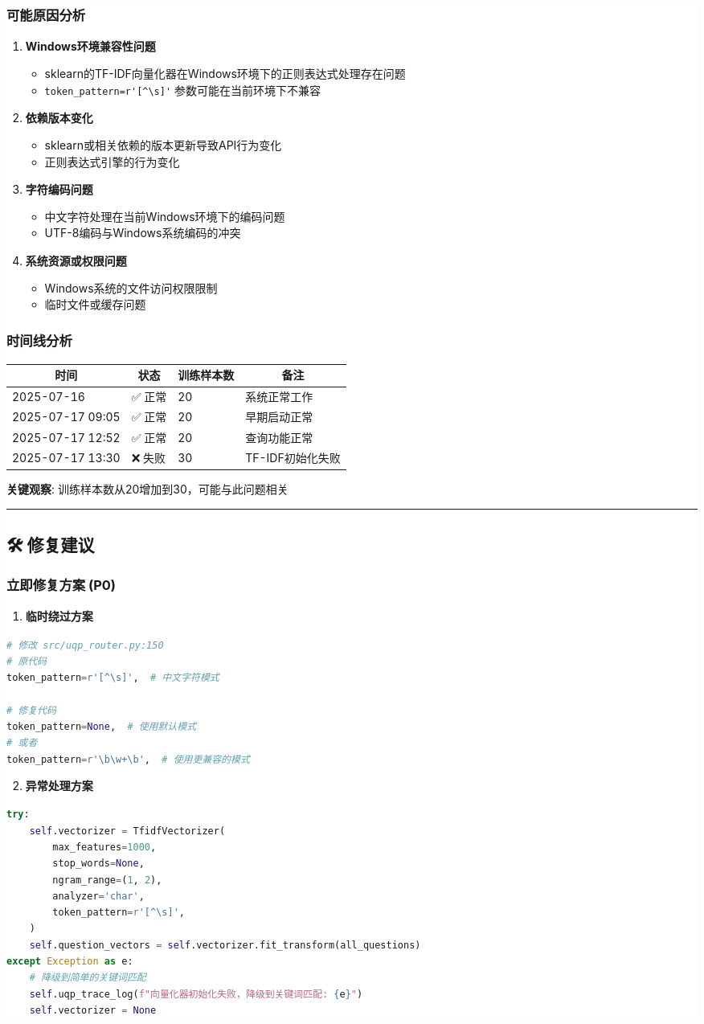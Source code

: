 ### 可能原因分析

1. **Windows环境兼容性问题**
   - sklearn的TF-IDF向量化器在Windows环境下的正则表达式处理存在问题
   - `token_pattern=r'[^\s]'` 参数可能在当前环境下不兼容

2. **依赖版本变化**
   - sklearn或相关依赖的版本更新导致API行为变化
   - 正则表达式引擎的行为变化

3. **字符编码问题**
   - 中文字符处理在当前Windows环境下的编码问题
   - UTF-8编码与Windows系统编码的冲突

4. **系统资源或权限问题**
   - Windows系统的文件访问权限限制
   - 临时文件或缓存问题

### 时间线分析

| 时间 | 状态 | 训练样本数 | 备注 |
|------|------|------------|------|
| 2025-07-16 | ✅ 正常 | 20 | 系统正常工作 |
| 2025-07-17 09:05 | ✅ 正常 | 20 | 早期启动正常 |
| 2025-07-17 12:52 | ✅ 正常 | 20 | 查询功能正常 |
| 2025-07-17 13:30 | ❌ 失败 | 30 | TF-IDF初始化失败 |

**关键观察**: 训练样本数从20增加到30，可能与此问题相关

---

## 🛠️ 修复建议

### 立即修复方案 (P0)

1. **临时绕过方案**
```python
# 修改 src/uqp_router.py:150
# 原代码
token_pattern=r'[^\s]',  # 中文字符模式

# 修复代码
token_pattern=None,  # 使用默认模式
# 或者
token_pattern=r'\b\w+\b',  # 使用更兼容的模式
```

2. **异常处理方案**
```python
try:
    self.vectorizer = TfidfVectorizer(
        max_features=1000,
        stop_words=None,
        ngram_range=(1, 2),
        analyzer='char',
        token_pattern=r'[^\s]',
    )
    self.question_vectors = self.vectorizer.fit_transform(all_questions)
except Exception as e:
    # 降级到简单的关键词匹配
    self.uqp_trace_log(f"向量化器初始化失败，降级到关键词匹配: {e}")
    self.vectorizer = None
```
